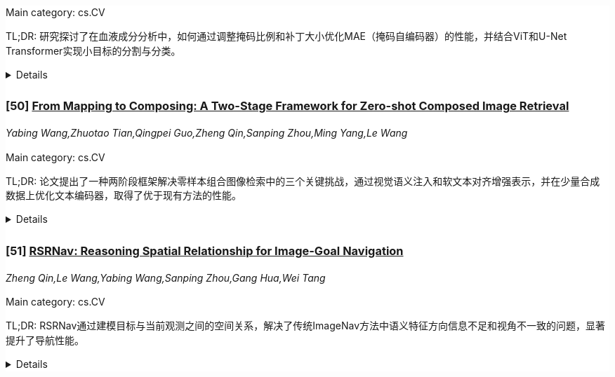 Main category: cs.CV

TL;DR: 研究探讨了在血液成分分析中，如何通过调整掩码比例和补丁大小优化MAE（掩码自编码器）的性能，并结合ViT和U-Net Transformer实现小目标的分割与分类。


<details><summary>Details</summary></details>


### [50] [From Mapping to Composing: A Two-Stage Framework for Zero-shot Composed Image Retrieval](https://arxiv.org/abs/2504.17990)
*Yabing Wang,Zhuotao Tian,Qingpei Guo,Zheng Qin,Sanping Zhou,Ming Yang,Le Wang*

Main category: cs.CV

TL;DR: 论文提出了一种两阶段框架解决零样本组合图像检索中的三个关键挑战，通过视觉语义注入和软文本对齐增强表示，并在少量合成数据上优化文本编码器，取得了优于现有方法的性能。


<details><summary>Details</summary></details>


### [51] [RSRNav: Reasoning Spatial Relationship for Image-Goal Navigation](https://arxiv.org/abs/2504.17991)
*Zheng Qin,Le Wang,Yabing Wang,Sanping Zhou,Gang Hua,Wei Tang*

Main category: cs.CV

TL;DR: RSRNav通过建模目标与当前观测之间的空间关系，解决了传统ImageNav方法中语义特征方向信息不足和视角不一致的问题，显著提升了导航性能。


<details><summary>Details</summary></details>


